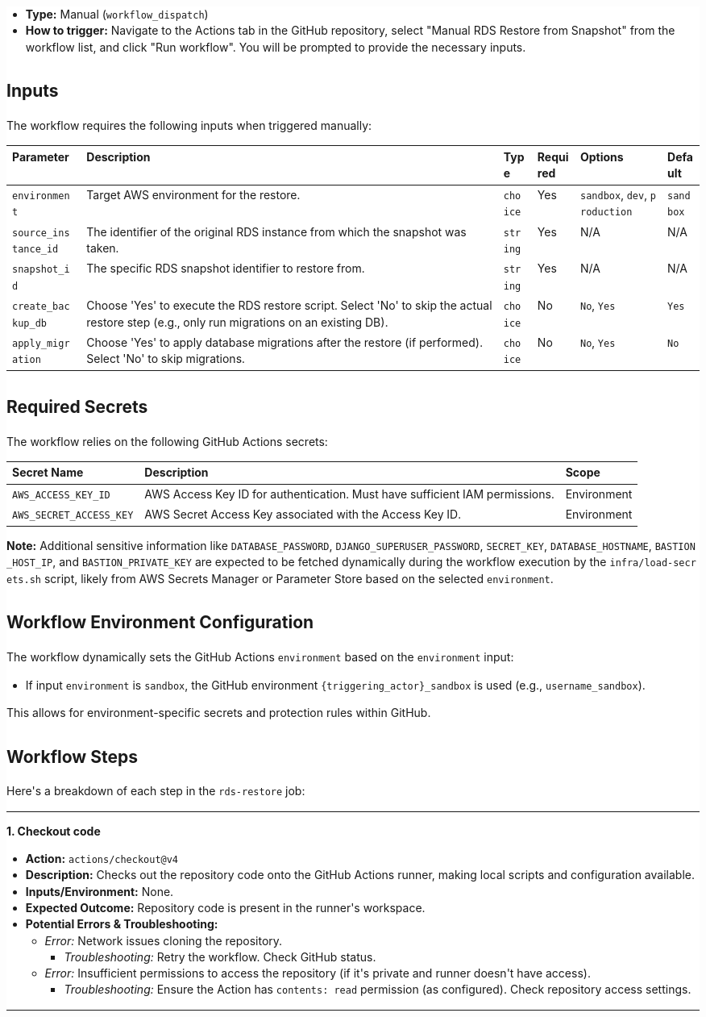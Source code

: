 * **Type:** Manual (`workflow_dispatch`)
* **How to trigger:** Navigate to the Actions tab in the GitHub repository, select "Manual RDS Restore from Snapshot" from the workflow list, and click "Run workflow". You will be prompted to provide the necessary inputs.

## Inputs

The workflow requires the following inputs when triggered manually:

| Parameter            | Description                                 | Type    | Required | Options                    | Default   |
| :------------------- | :------------------------------------------ | :------ | :------- | :------------------------- | :-------- |
| `environment`        | Target AWS environment for the restore.     | `choice`  | Yes      | `sandbox`, `dev`, `production` | `sandbox` |
| `source_instance_id` | The identifier of the original RDS instance from which the snapshot was taken. | `string`  | Yes      | N/A                        | N/A       |
| `snapshot_id`        | The specific RDS snapshot identifier to restore from. | `string`  | Yes      | N/A                        | N/A       |
| `create_backup_db`   | Choose 'Yes' to execute the RDS restore script. Select 'No' to skip the actual restore step (e.g., only run migrations on an existing DB). | `choice`  | No       | `No`, `Yes`                | `Yes`     |
| `apply_migration`    | Choose 'Yes' to apply database migrations after the restore (if performed). Select 'No' to skip migrations. | `choice`  | No       | `No`, `Yes`                | `No`      |

## Required Secrets

The workflow relies on the following GitHub Actions secrets:

| Secret Name             | Description                                                                 | Scope       |
| :---------------------- | :-------------------------------------------------------------------------- | :---------- |
| `AWS_ACCESS_KEY_ID`     | AWS Access Key ID for authentication. Must have sufficient IAM permissions. | Environment |
| `AWS_SECRET_ACCESS_KEY` | AWS Secret Access Key associated with the Access Key ID.                    | Environment |

**Note:** Additional sensitive information like `DATABASE_PASSWORD`, `DJANGO_SUPERUSER_PASSWORD`, `SECRET_KEY`, `DATABASE_HOSTNAME`, `BASTION_HOST_IP`, and `BASTION_PRIVATE_KEY` are expected to be fetched dynamically during the workflow execution by the `infra/load-secrets.sh` script, likely from AWS Secrets Manager or Parameter Store based on the selected `environment`.

## Workflow Environment Configuration

The workflow dynamically sets the GitHub Actions `environment` based on the `environment` input:

* If input `environment` is `sandbox`, the GitHub environment `{triggering_actor}_sandbox` is used (e.g., `username_sandbox`).

This allows for environment-specific secrets and protection rules within GitHub.

## Workflow Steps

Here's a breakdown of each step in the `rds-restore` job:

---

**1. Checkout code**
* **Action:** `actions/checkout@v4`
* **Description:** Checks out the repository code onto the GitHub Actions runner, making local scripts and configuration available.
* **Inputs/Environment:** None.
* **Expected Outcome:** Repository code is present in the runner's workspace.
* **Potential Errors & Troubleshooting:**
    * *Error:* Network issues cloning the repository.
        * *Troubleshooting:* Retry the workflow. Check GitHub status.
    * *Error:* Insufficient permissions to access the repository (if it's private and runner doesn't have access).
        * *Troubleshooting:* Ensure the Action has `contents: read` permission (as configured). Check repository access settings.

---